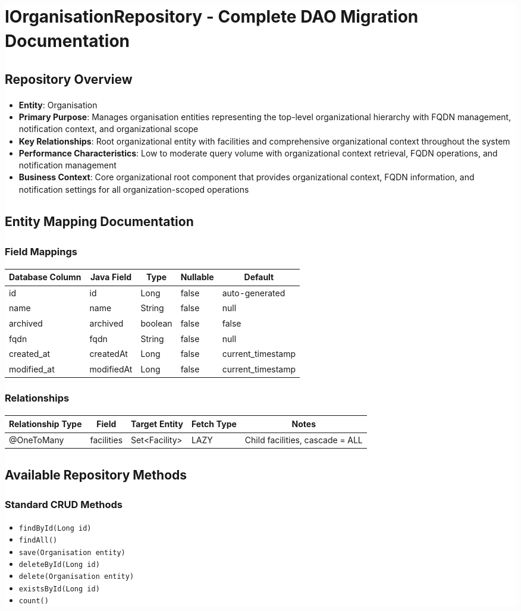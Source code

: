 # IOrganisationRepository - Complete DAO Migration Documentation

## Repository Overview
- **Entity**: Organisation
- **Primary Purpose**: Manages organisation entities representing the top-level organizational hierarchy with FQDN management, notification context, and organizational scope
- **Key Relationships**: Root organizational entity with facilities and comprehensive organizational context throughout the system
- **Performance Characteristics**: Low to moderate query volume with organizational context retrieval, FQDN operations, and notification management
- **Business Context**: Core organizational root component that provides organizational context, FQDN information, and notification settings for all organization-scoped operations

## Entity Mapping Documentation

### Field Mappings

| Database Column | Java Field | Type | Nullable | Default |
|---|---|---|---|---|
| id | id | Long | false | auto-generated |
| name | name | String | false | null |
| archived | archived | boolean | false | false |
| fqdn | fqdn | String | false | null |
| created_at | createdAt | Long | false | current_timestamp |
| modified_at | modifiedAt | Long | false | current_timestamp |

### Relationships

| Relationship Type | Field | Target Entity | Fetch Type | Notes |
|---|---|---|---|---|
| @OneToMany | facilities | Set\<Facility\> | LAZY | Child facilities, cascade = ALL |

## Available Repository Methods

### Standard CRUD Methods
- `findById(Long id)`
- `findAll()`
- `save(Organisation entity)`
- `deleteById(Long id)`
- `delete(Organisation entity)`
- `existsById(Long id)`
- `count()`
